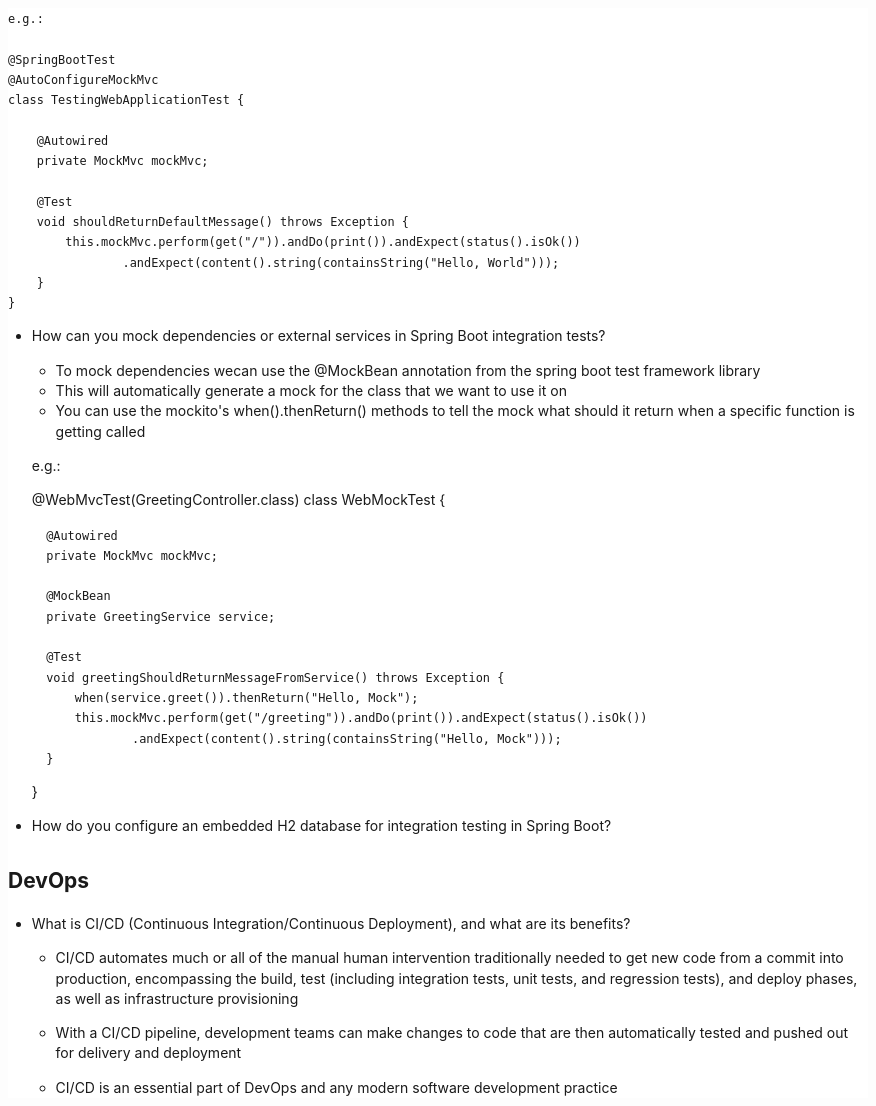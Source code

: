 
    e.g.: 

    @SpringBootTest
    @AutoConfigureMockMvc
    class TestingWebApplicationTest {

        @Autowired
        private MockMvc mockMvc;

        @Test
        void shouldReturnDefaultMessage() throws Exception {
            this.mockMvc.perform(get("/")).andDo(print()).andExpect(status().isOk())
                    .andExpect(content().string(containsString("Hello, World")));
        }
    }


* How can you mock dependencies or external services in Spring Boot integration tests?

    - To mock dependencies wecan use the @MockBean annotation from the spring boot test framework library
    - This will automatically generate a mock for the class that we want to use it on
    - You can use the mockito's when().thenReturn() methods to tell the mock what should it return when a specific function is getting called

    e.g.:


    @WebMvcTest(GreetingController.class)
    class WebMockTest {

        @Autowired
        private MockMvc mockMvc;

        @MockBean
        private GreetingService service;

        @Test
        void greetingShouldReturnMessageFromService() throws Exception {
            when(service.greet()).thenReturn("Hello, Mock");
            this.mockMvc.perform(get("/greeting")).andDo(print()).andExpect(status().isOk())
                    .andExpect(content().string(containsString("Hello, Mock")));
        }
    }

* How do you configure an embedded H2 database for integration testing in Spring Boot?

## DevOps

* What is CI/CD (Continuous Integration/Continuous Deployment), and what are its benefits?

    - CI/CD automates much or all of the manual human intervention traditionally needed to get new code from a commit into production, encompassing the build, test (including integration tests, unit tests, and regression tests), and deploy phases, as well as infrastructure provisioning

    - With a CI/CD pipeline, development teams can make changes to code that are then automatically tested and pushed out for delivery and deployment
    - CI/CD is an essential part of DevOps and any modern software development practice
